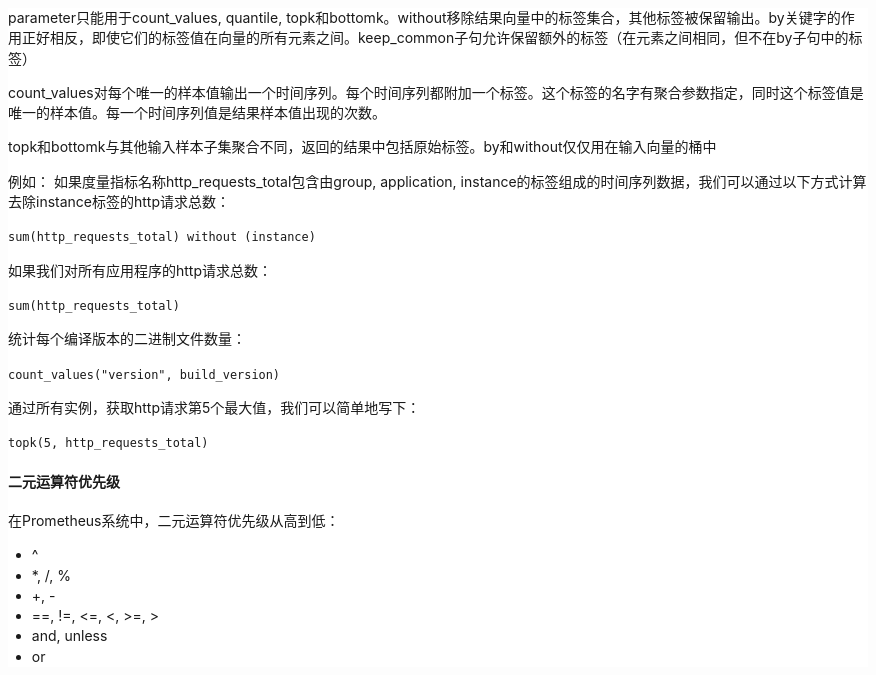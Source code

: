 parameter只能用于count_values, quantile, topk和bottomk。without移除结果向量中的标签集合，其他标签被保留输出。by关键字的作用正好相反，即使它们的标签值在向量的所有元素之间。keep_common子句允许保留额外的标签（在元素之间相同，但不在by子句中的标签）

count_values对每个唯一的样本值输出一个时间序列。每个时间序列都附加一个标签。这个标签的名字有聚合参数指定，同时这个标签值是唯一的样本值。每一个时间序列值是结果样本值出现的次数。

topk和bottomk与其他输入样本子集聚合不同，返回的结果中包括原始标签。by和without仅仅用在输入向量的桶中

例如： 如果度量指标名称http_requests_total包含由group, application, instance的标签组成的时间序列数据，我们可以通过以下方式计算去除instance标签的http请求总数：

```
sum(http_requests_total) without (instance)
```

如果我们对所有应用程序的http请求总数：

```
sum(http_requests_total)
```

统计每个编译版本的二进制文件数量：

```
count_values("version", build_version)
```

通过所有实例，获取http请求第5个最大值，我们可以简单地写下：

```
topk(5, http_requests_total)
```

#### 二元运算符优先级

在Prometheus系统中，二元运算符优先级从高到低：

- ^
- *, /, %
- +, -
- ==, !=, <=, <, >=, >
- and, unless
- or
